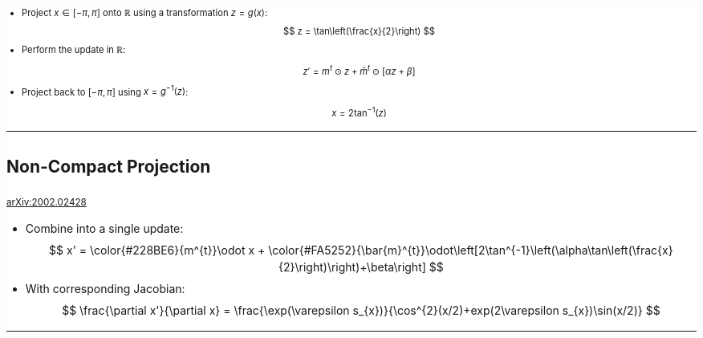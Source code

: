 <div style="font-size:0.8em;">

- Project $x \in[-\pi, \pi]$ onto $\mathbb{R}$ using a transformation $z = g(x)$:
$$ z = \tan\left(\frac{x}{2}\right) $$
- Perform the update in $\mathbb{R}$:
  $$ z' = m^{t}\odot z + \bar{m}^{t}\odot \left[\alpha z + \beta\right]$$
- Project back to $[-\pi, \pi]$ using $x = g^{-1}(z)$:
  $$ x = 2 \tan^{-1}(z) $$

</div>

</div>

---


<div id="dark">

## Non-Compact Projection
<small>[arXiv:2002.02428](https://arxiv.org/abs/2002.02428)</small>

- Combine into a single update:
  $$ x' = \color{#228BE6}{m^{t}}\odot x +
  \color{#FA5252}{\bar{m}^{t}}\odot\left[2\tan^{-1}\left(\alpha\tan\left(\frac{x}{2}\right)\right)+\beta\right]
  $$
- With corresponding Jacobian:
  $$ \frac{\partial x'}{\partial x} = \frac{\exp(\varepsilon s_{x})}{\cos^{2}(x/2)+exp(2\varepsilon s_{x})\sin(x/2)} $$


</div>


---




































